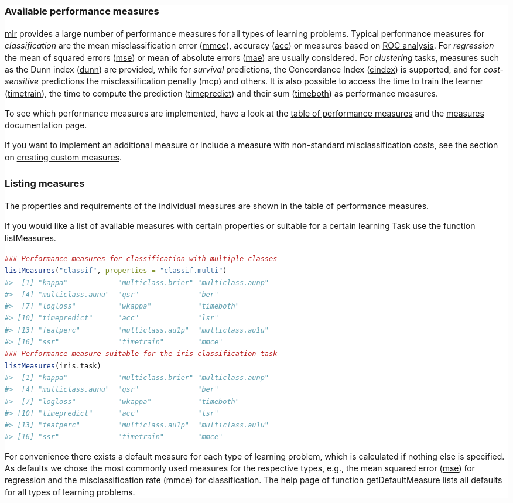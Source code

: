 
### Available performance measures
[mlr](http://www.rdocumentation.org/packages/mlr/) provides a large number of performance measures for all types of learning problems.
Typical performance measures for *classification* are the mean misclassification error ([mmce](#implemented-performance-measures)),
accuracy ([acc](#implemented-performance-measures)) or measures based on [ROC analysis](#roc-analysis-and-performance-curves).
For *regression* the mean of squared errors ([mse](#implemented-performance-measures)) or mean of absolute errors ([mae](#implemented-performance-measures))
are usually considered.
For *clustering* tasks, measures such as the Dunn index ([dunn](#implemented-performance-measures)) are provided,
while for *survival* predictions, the Concordance Index ([cindex](#implemented-performance-measures)) is
supported, and for *cost-sensitive* predictions the misclassification penalty
([mcp](#implemented-performance-measures)) and others. It is also possible to access the time to train the
learner ([timetrain](#implemented-performance-measures)), the time to compute the prediction ([timepredict](#implemented-performance-measures)) and their
sum ([timeboth](#implemented-performance-measures)) as performance measures.

To see which performance measures are implemented, have a look at the
[table of performance measures](#implemented-performance-measures) and the [measures](http://www.rdocumentation.org/packages/mlr/functions/measures.html) documentation page.

If you want to implement an additional measure or include a measure with
non-standard misclassification costs, see the section on
[creating custom measures](#integrating-another-measure).

### Listing measures
The properties and requirements of the individual measures are shown in the [table of performance measures](#implemented-performance-measures).

If you would like a list of available measures with certain properties or suitable for a
certain learning [Task](http://www.rdocumentation.org/packages/mlr/functions/Task.html) use the function [listMeasures](http://www.rdocumentation.org/packages/mlr/functions/listMeasures.html).


```r
### Performance measures for classification with multiple classes
listMeasures("classif", properties = "classif.multi")
#>  [1] "kappa"            "multiclass.brier" "multiclass.aunp" 
#>  [4] "multiclass.aunu"  "qsr"              "ber"             
#>  [7] "logloss"          "wkappa"           "timeboth"        
#> [10] "timepredict"      "acc"              "lsr"             
#> [13] "featperc"         "multiclass.au1p"  "multiclass.au1u" 
#> [16] "ssr"              "timetrain"        "mmce"
### Performance measure suitable for the iris classification task
listMeasures(iris.task)
#>  [1] "kappa"            "multiclass.brier" "multiclass.aunp" 
#>  [4] "multiclass.aunu"  "qsr"              "ber"             
#>  [7] "logloss"          "wkappa"           "timeboth"        
#> [10] "timepredict"      "acc"              "lsr"             
#> [13] "featperc"         "multiclass.au1p"  "multiclass.au1u" 
#> [16] "ssr"              "timetrain"        "mmce"
```
For convenience there exists a default measure for each type of learning problem, which is
calculated if nothing else is specified. As defaults we chose the most commonly used measures for the
respective types, e.g., the mean squared error ([mse](#implemented-performance-measures)) for regression and the
misclassification rate ([mmce](#implemented-performance-measures)) for classification.
The help page of function [getDefaultMeasure](http://www.rdocumentation.org/packages/mlr/functions/getDefaultMeasure.html) lists all defaults for all types of learning problems.